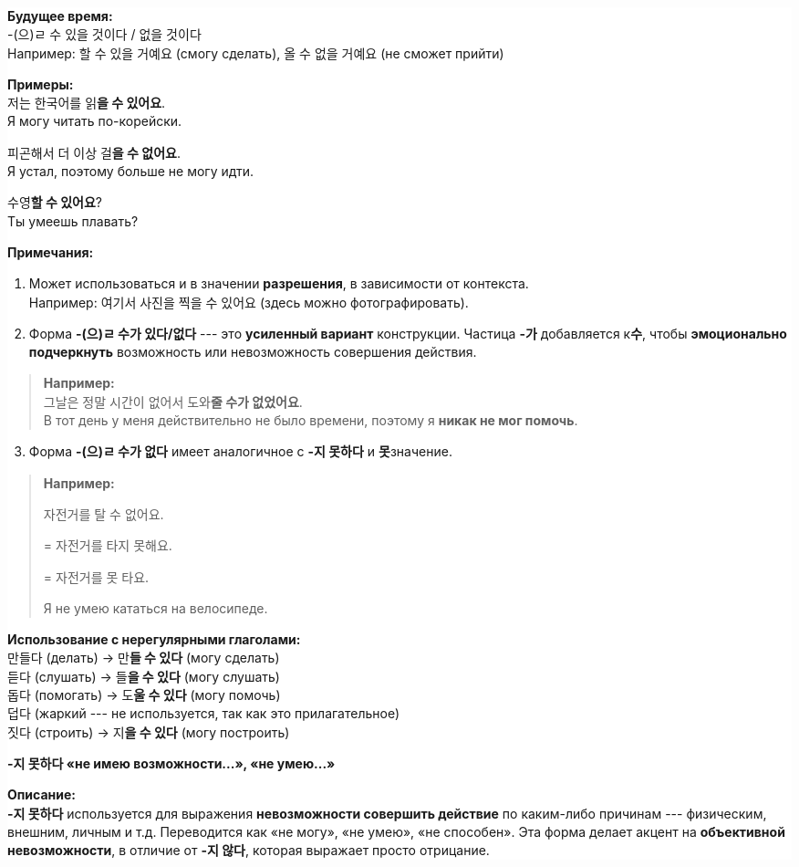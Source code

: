 **Будущее время:**  
-(으)ㄹ 수 있을 것이다 / 없을 것이다  
Например: 할 수 있을 거예요 (смогу сделать), 올 수 없을 거예요 (не
сможет прийти)

**Примеры:**  
저는 한국어를 읽**을 수 있어요**.  
Я могу читать по-корейски.

피곤해서 더 이상 걸**을 수 없어요**.  
Я устал, поэтому больше не могу идти.

수영**할 수 있어요**?  
Ты умеешь плавать?

**Примечания:**

1.  Может использоваться и в значении **разрешения**, в зависимости от
    контекста.  
    Например: 여기서 사진을 찍을 수 있어요 (здесь можно
    фотографировать).

2.  Форма **-(으)ㄹ 수가 있다/없다** --- это **усиленный вариант**
    конструкции. Частица **-가** добавляется к**수**, чтобы
    **эмоционально подчеркнуть** возможность или невозможность
    совершения действия.

> **Например:**  
> 그날은 정말 시간이 없어서 도와**줄 수가 없었어요**.  
> В тот день у меня действительно не было времени, поэтому я **никак не
> мог помочь**.

3.  Форма **-(으)ㄹ 수가 없다** имеет аналогичное с **-지 못하다** и
    **못**значение.

> **Например:**
>
> 자전거를 탈 수 없어요.
>
> = 자전거를 타지 못해요.
>
> = 자전거를 못 타요.
>
> Я не умею кататься на велосипеде.

**Использование с нерегулярными глаголами:**  
만들다 (делать) → 만**들 수 있다** (могу сделать)  
듣다 (слушать) → 들**을 수 있다** (могу слушать)  
돕다 (помогать) → 도**울 수 있다** (могу помочь)  
덥다 (жаркий --- не используется, так как это прилагательное)  
짓다 (строить) → 지**을 수 있다** (могу построить)

**-지 못하다 «не имею возможности...», «не умею...»**

**Описание:**  
**-지 못하다** используется для выражения **невозможности совершить
действие** по каким-либо причинам --- физическим, внешним, личным и т.д.
Переводится как «не могу», «не умею», «не способен». Эта форма делает
акцент на **объективной невозможности**, в отличие от **-지 않다**,
которая выражает просто отрицание.
